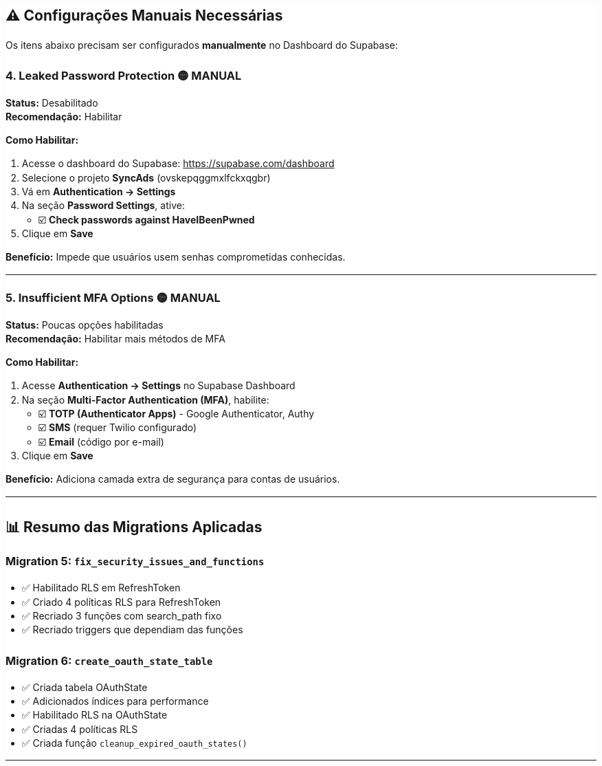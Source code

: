 
## ⚠️ Configurações Manuais Necessárias

Os itens abaixo precisam ser configurados **manualmente** no Dashboard do Supabase:

### 4. **Leaked Password Protection** 🟡 MANUAL
**Status:** Desabilitado  
**Recomendação:** Habilitar

**Como Habilitar:**
1. Acesse o dashboard do Supabase: https://supabase.com/dashboard
2. Selecione o projeto **SyncAds** (ovskepqggmxlfckxqgbr)
3. Vá em **Authentication → Settings**
4. Na seção **Password Settings**, ative:
   - ☑️ **Check passwords against HaveIBeenPwned**
5. Clique em **Save**

**Benefício:** Impede que usuários usem senhas comprometidas conhecidas.

---

### 5. **Insufficient MFA Options** 🟡 MANUAL
**Status:** Poucas opções habilitadas  
**Recomendação:** Habilitar mais métodos de MFA

**Como Habilitar:**
1. Acesse **Authentication → Settings** no Supabase Dashboard
2. Na seção **Multi-Factor Authentication (MFA)**, habilite:
   - ☑️ **TOTP (Authenticator Apps)** - Google Authenticator, Authy
   - ☑️ **SMS** (requer Twilio configurado)
   - ☑️ **Email** (código por e-mail)
3. Clique em **Save**

**Benefício:** Adiciona camada extra de segurança para contas de usuários.

---

## 📊 Resumo das Migrations Aplicadas

### Migration 5: `fix_security_issues_and_functions`
- ✅ Habilitado RLS em RefreshToken
- ✅ Criado 4 políticas RLS para RefreshToken
- ✅ Recriado 3 funções com search_path fixo
- ✅ Recriado triggers que dependiam das funções

### Migration 6: `create_oauth_state_table`
- ✅ Criada tabela OAuthState
- ✅ Adicionados índices para performance
- ✅ Habilitado RLS na OAuthState
- ✅ Criadas 4 políticas RLS
- ✅ Criada função `cleanup_expired_oauth_states()`

---